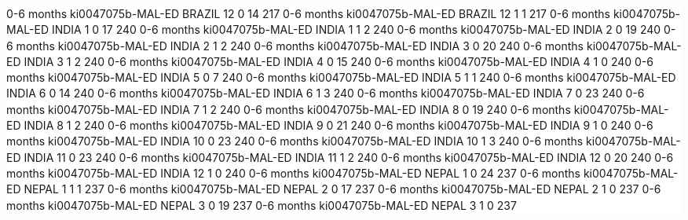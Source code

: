 0-6 months    ki0047075b-MAL-ED          BRAZIL                         12               0       14     217
0-6 months    ki0047075b-MAL-ED          BRAZIL                         12               1        1     217
0-6 months    ki0047075b-MAL-ED          INDIA                          1                0       17     240
0-6 months    ki0047075b-MAL-ED          INDIA                          1                1        2     240
0-6 months    ki0047075b-MAL-ED          INDIA                          2                0       19     240
0-6 months    ki0047075b-MAL-ED          INDIA                          2                1        2     240
0-6 months    ki0047075b-MAL-ED          INDIA                          3                0       20     240
0-6 months    ki0047075b-MAL-ED          INDIA                          3                1        2     240
0-6 months    ki0047075b-MAL-ED          INDIA                          4                0       15     240
0-6 months    ki0047075b-MAL-ED          INDIA                          4                1        0     240
0-6 months    ki0047075b-MAL-ED          INDIA                          5                0        7     240
0-6 months    ki0047075b-MAL-ED          INDIA                          5                1        1     240
0-6 months    ki0047075b-MAL-ED          INDIA                          6                0       14     240
0-6 months    ki0047075b-MAL-ED          INDIA                          6                1        3     240
0-6 months    ki0047075b-MAL-ED          INDIA                          7                0       23     240
0-6 months    ki0047075b-MAL-ED          INDIA                          7                1        2     240
0-6 months    ki0047075b-MAL-ED          INDIA                          8                0       19     240
0-6 months    ki0047075b-MAL-ED          INDIA                          8                1        2     240
0-6 months    ki0047075b-MAL-ED          INDIA                          9                0       21     240
0-6 months    ki0047075b-MAL-ED          INDIA                          9                1        0     240
0-6 months    ki0047075b-MAL-ED          INDIA                          10               0       23     240
0-6 months    ki0047075b-MAL-ED          INDIA                          10               1        3     240
0-6 months    ki0047075b-MAL-ED          INDIA                          11               0       23     240
0-6 months    ki0047075b-MAL-ED          INDIA                          11               1        2     240
0-6 months    ki0047075b-MAL-ED          INDIA                          12               0       20     240
0-6 months    ki0047075b-MAL-ED          INDIA                          12               1        0     240
0-6 months    ki0047075b-MAL-ED          NEPAL                          1                0       24     237
0-6 months    ki0047075b-MAL-ED          NEPAL                          1                1        1     237
0-6 months    ki0047075b-MAL-ED          NEPAL                          2                0       17     237
0-6 months    ki0047075b-MAL-ED          NEPAL                          2                1        0     237
0-6 months    ki0047075b-MAL-ED          NEPAL                          3                0       19     237
0-6 months    ki0047075b-MAL-ED          NEPAL                          3                1        0     237